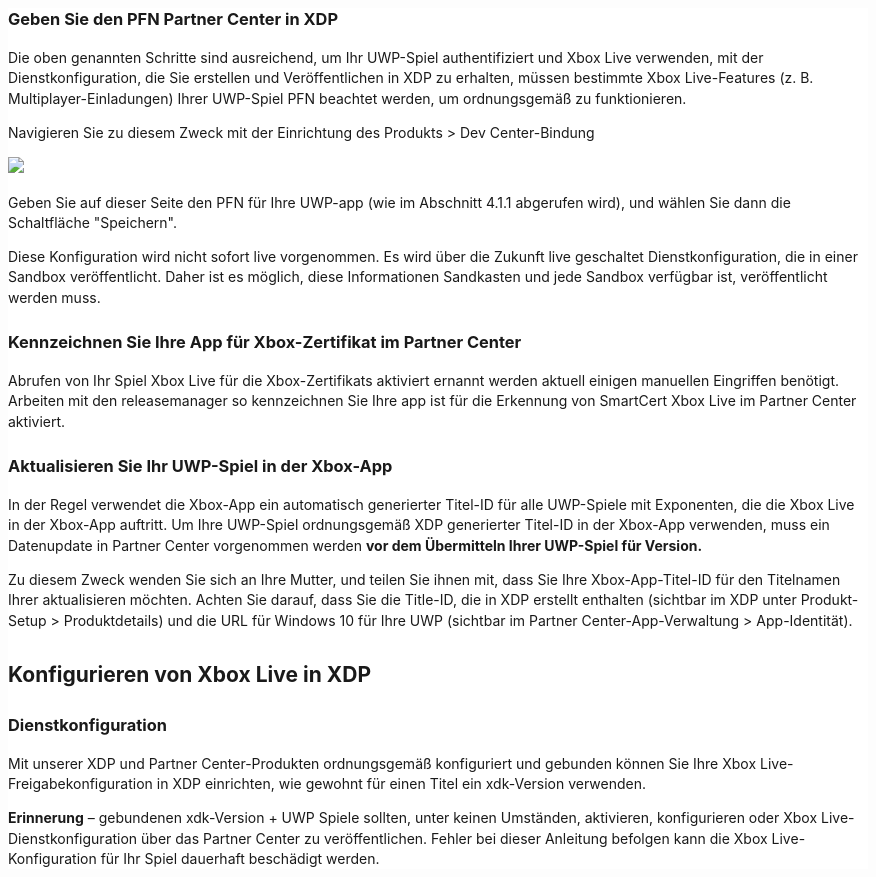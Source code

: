 ### <a name="enter-the-partner-center-pfn-into-xdp"></a>Geben Sie den PFN Partner Center in XDP

Die oben genannten Schritte sind ausreichend, um Ihr UWP-Spiel authentifiziert und Xbox Live verwenden, mit der Dienstkonfiguration, die Sie erstellen und Veröffentlichen in XDP zu erhalten, müssen bestimmte Xbox Live-Features (z. B. Multiplayer-Einladungen) Ihrer UWP-Spiel PFN beachtet werden, um ordnungsgemäß zu funktionieren.

Navigieren Sie zu diesem Zweck mit der Einrichtung des Produkts &gt; Dev Center-Bindung

![](../images/ingesting_crossplay_games_xdp/image13.png)

Geben Sie auf dieser Seite den PFN für Ihre UWP-app (wie im Abschnitt 4.1.1 abgerufen wird), und wählen Sie dann die Schaltfläche "Speichern".

Diese Konfiguration wird nicht sofort live vorgenommen. Es wird über die Zukunft live geschaltet Dienstkonfiguration, die in einer Sandbox veröffentlicht. Daher ist es möglich, diese Informationen Sandkasten und jede Sandbox verfügbar ist, veröffentlicht werden muss.

### <a name="flag-your-app-for-xbox-cert-in-partner-center"></a>Kennzeichnen Sie Ihre App für Xbox-Zertifikat im Partner Center

Abrufen von Ihr Spiel Xbox Live für die Xbox-Zertifikats aktiviert ernannt werden aktuell einigen manuellen Eingriffen benötigt. Arbeiten mit den releasemanager so kennzeichnen Sie Ihre app ist für die Erkennung von SmartCert Xbox Live im Partner Center aktiviert.

### <a name="update-your-uwp-game-in-the-xbox-app"></a>Aktualisieren Sie Ihr UWP-Spiel in der Xbox-App

In der Regel verwendet die Xbox-App ein automatisch generierter Titel-ID für alle UWP-Spiele mit Exponenten, die die Xbox Live in der Xbox-App auftritt. Um Ihre UWP-Spiel ordnungsgemäß XDP generierter Titel-ID in der Xbox-App verwenden, muss ein Datenupdate in Partner Center vorgenommen werden **vor dem Übermitteln Ihrer UWP-Spiel für Version.**

Zu diesem Zweck wenden Sie sich an Ihre Mutter, und teilen Sie ihnen mit, dass Sie Ihre Xbox-App-Titel-ID für den Titelnamen Ihrer aktualisieren möchten.  Achten Sie darauf, dass Sie die Title-ID, die in XDP erstellt enthalten (sichtbar im XDP unter Produkt-Setup &gt; Produktdetails) und die URL für Windows 10 für Ihre UWP (sichtbar im Partner Center-App-Verwaltung &gt; App-Identität).

## <a name="configure-xbox-live-in-xdp"></a>Konfigurieren von Xbox Live in XDP

### <a name="service-configuration"></a>Dienstkonfiguration

Mit unserer XDP und Partner Center-Produkten ordnungsgemäß konfiguriert und gebunden können Sie Ihre Xbox Live-Freigabekonfiguration in XDP einrichten, wie gewohnt für einen Titel ein xdk-Version verwenden.

**Erinnerung** – gebundenen xdk-Version + UWP Spiele sollten, unter keinen Umständen, aktivieren, konfigurieren oder Xbox Live-Dienstkonfiguration über das Partner Center zu veröffentlichen. Fehler bei dieser Anleitung befolgen kann die Xbox Live-Konfiguration für Ihr Spiel dauerhaft beschädigt werden.
